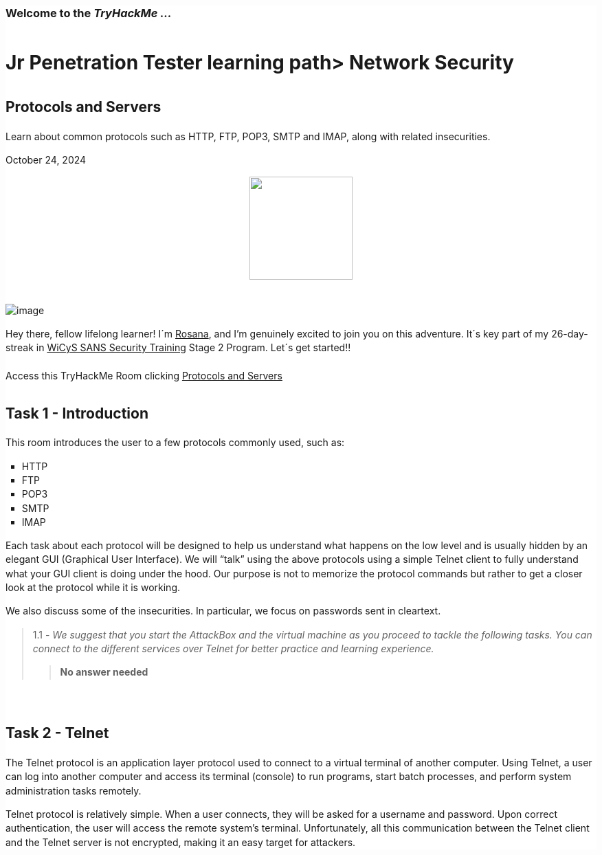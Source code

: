 <h3> Welcome to the <em>TryHackMe ...</em></h3>
<h1>Jr Penetration Tester learning path> Network Security</h1>
<h2>Protocols and Servers</h2>
<p>Learn about common protocols such as HTTP, FTP, POP3, SMTP and IMAP, along with related insecurities.</p>
<p>October 24, 2024<br></p>

<div style="display: flex; justify-content: center; align-items: center;">
    <img src="https://github.com/user-attachments/assets/9040bc51-626e-4707-b507-4fcab030b87e" width="150px" height="150px"/>
</div>
<br>

![image](https://github.com/user-attachments/assets/e996c589-2617-4161-bd15-690d67a28c04)


<p>Hey there, fellow lifelong learner! I´m <a href="https://www.linkedin.com/in/rosanafssantos/">Rosana</a>, and I’m genuinely excited to join you on this adventure. It´s key part of my 26-day-streak in <a href="https://www.wicys.org/benefits/security-training-scholarship/">WiCyS SANS Security Training</a> Stage 2 Program. Let´s get started!!<br><br>
Access this TryHackMe Room clicking <a href="https://tryhackme.com/r/room/protocolsandservers">Protocols and Servers</a></p>

<h2>Task 1 - Introduction</h2>

<p>This room introduces the user to a few protocols commonly used, such as:<br>

<ul style="list-style-type:square">
    <li>HTTP</li>
    <li>FTP</li>
    <li>POP3</li>
    <li>SMTP</li>
    <li>IMAP</li>
</ul></p>
<p>Each task about each protocol will be designed to help us understand what happens on the low level and is usually hidden by an elegant GUI (Graphical User Interface). We will “talk” using the above protocols using a simple Telnet client to fully understand what your GUI client is doing under the hood. Our purpose is not to memorize the protocol commands but rather to get a closer look at the protocol while it is working.<br>

We also discuss some of the insecurities. In particular, we focus on passwords sent in cleartext.</p>

> 1.1 - <em>We suggest that you start the AttackBox and the virtual machine as you proceed to tackle the following tasks. You can connect to the different services over Telnet for better practice and learning experience.</em><br>
>> <strong>No answer needed</strong><br>
<p><br></p>

<h2>Task 2 - Telnet</h2>

<p>The Telnet protocol is an application layer protocol used to connect to a virtual terminal of another computer. Using Telnet, a user can log into another computer and access its terminal (console) to run programs, start batch processes, and perform system administration tasks remotely.<br>

Telnet protocol is relatively simple. When a user connects, they will be asked for a username and password. Upon correct authentication, the user will access the remote system’s terminal. Unfortunately, all this communication between the Telnet client and the Telnet server is not encrypted, making it an easy target for attackers.<br>
